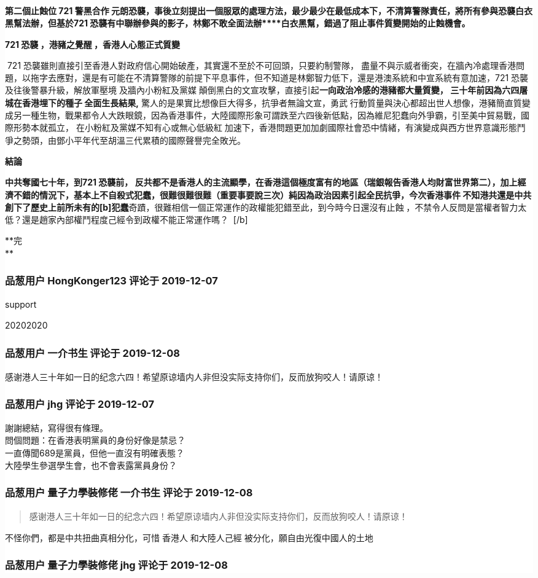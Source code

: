   
  
**第二個止蝕位 721 警黑合作 元朗恐襲，事後立刻提出一個服眾的處理方法，最少最少在最低成本下，不清算警隊責任，將所有參與恐襲白衣黑幫法辦，但基於721 恐襲有中聯辦參與的影子，林鄭不敢全面法辦****白衣黑幫，錯過了阻止事件質變開始的止蝕機會。**  
  
  
**721 恐襲 ，港豬之覺醒 ，香港人心態正式質變**  
  
 721 恐襲雖則直接引至香港人對政府信心開始破產，其實還不至於不可回頭，只要約制警隊， 盡量不與示威者衝突，在牆內冷處理香港問題，以拖字去應對，還是有可能在不清算警隊的前提下平息事件，但不知道是林鄭智力低下，還是港澳系統和中宣系統有意加速，721 恐襲及往後警暴升級，解放軍壓境 及牆內小粉紅及黨媒 顛倒黑白的文宣攻擊，直接引起**一向政治冷感的港豬都大量質變， 三十年前因為六四屠城在香港埋下的種子 全面生長結果,** 驚人的是果實比想像巨大得多，抗爭者無論文宣，勇武 行動質量與決心都超出世人想像，港豬簡直質變成另一種生物，戰果都令人大跌眼鏡，因為香港事件，大陸國際形象可謂跌至六四後新低點，因為維尼犯蠢向外爭霸，引至美中貿易戰，國際形勢本就孤立， 在小粉紅及黨媒不知有心或無心低級紅 加速下，香港問題更加加劇國際社會恐中情緒，有演變成與西方世界意識形態鬥爭之勢頭，由鄧小平年代至胡溫三代累積的國際聲譽完全敗光。   
  
  
  
**結論**  
  
**中共奪國七十年，到721 恐襲前， 反共都不是香港人的主流顯學，在香港這個極度富有的地區（瑞銀報告香港人均財富世界第二），加上經濟不錯的情況下，基本上不自殺式犯蠢，很難很難很難（重要事要說三次）純因為政治因素引起全民抗爭，今次香港事件 不知港共還是中共創下了歷史上前所未有的\[b\]犯蠢**奇蹟，很難相信一個正常運作的政權能犯錯至此，到今時今日還沒有止蝕 ，不禁令人反問是當權者智力太低？還是趙家內部權鬥程度己經令到政權不能正常運作嗎？  \[/b\]  
  
  
**完  
**

            
### 品葱用户 **HongKonger123** 评论于 2019-12-07
        
support   
  
20202020
        


            
### 品葱用户 **一介书生** 评论于 2019-12-08
        
感谢港人三十年如一日的纪念六四！希望原谅墙内人非但没实际支持你们，反而放狗咬人！请原谅！
        


            
### 品葱用户 **jhg** 评论于 2019-12-07
        
謝謝總結，寫得很有條理。  
問個問題：在香港表明黨員的身份好像是禁忌？  
一直傳聞689是黨員，但他一直沒有明確表態？  
大陸學生參選學生會，也不會表露黨員身份？
        


            
### 品葱用户 **量子力學裝修佬 一介书生** 评论于 2019-12-08
        
> 感谢港人三十年如一日的纪念六四！希望原谅墙内人非但没实际支持你们，反而放狗咬人！请原谅！

  
不怪你們，都是中共扭曲真相分化，可惜 香港人 和大陸人己經 被分化，願自由光復中國人的土地
        


            
### 品葱用户 **量子力學裝修佬 jhg** 评论于 2019-12-08
        